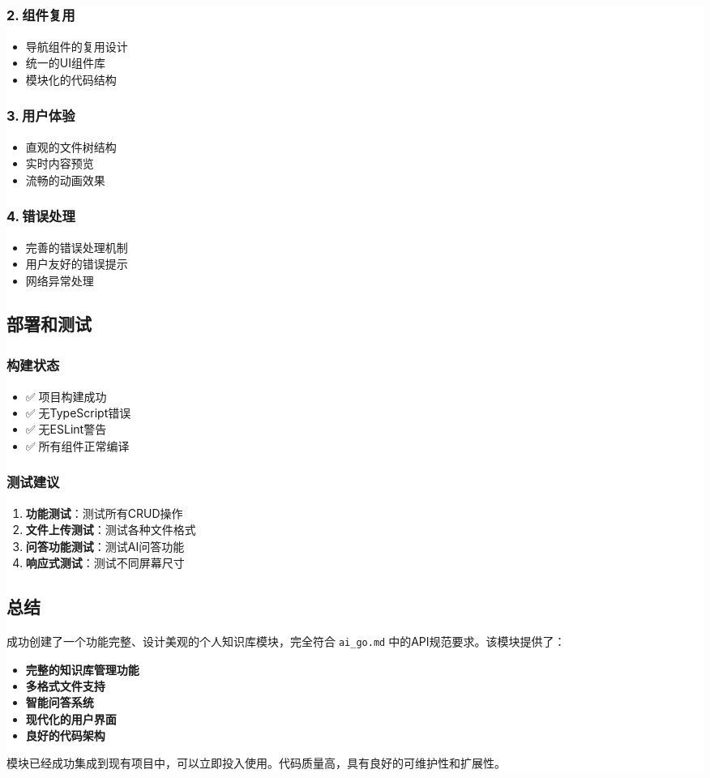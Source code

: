 ### 2. 组件复用
- 导航组件的复用设计
- 统一的UI组件库
- 模块化的代码结构

### 3. 用户体验
- 直观的文件树结构
- 实时内容预览
- 流畅的动画效果

### 4. 错误处理
- 完善的错误处理机制
- 用户友好的错误提示
- 网络异常处理

## 部署和测试

### 构建状态
- ✅ 项目构建成功
- ✅ 无TypeScript错误
- ✅ 无ESLint警告
- ✅ 所有组件正常编译

### 测试建议
1. **功能测试**：测试所有CRUD操作
2. **文件上传测试**：测试各种文件格式
3. **问答功能测试**：测试AI问答功能
4. **响应式测试**：测试不同屏幕尺寸

## 总结

成功创建了一个功能完整、设计美观的个人知识库模块，完全符合 `ai_go.md` 中的API规范要求。该模块提供了：

- **完整的知识库管理功能**
- **多格式文件支持**
- **智能问答系统**
- **现代化的用户界面**
- **良好的代码架构**

模块已经成功集成到现有项目中，可以立即投入使用。代码质量高，具有良好的可维护性和扩展性。

